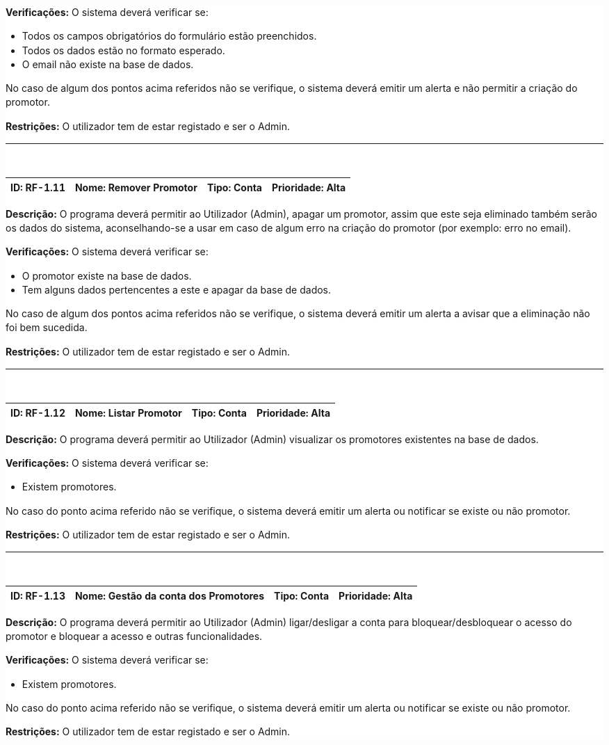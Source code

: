 **Verificações:**
O sistema deverá verificar se:
- Todos os campos obrigatórios do formulário estão preenchidos.
- Todos os dados estão no formato esperado.
- O email não existe na base de dados.

No caso de algum dos pontos acima referidos não se verifique, o sistema deverá emitir um alerta e não permitir a criação do promotor.

**Restrições:** O utilizador tem de estar registado e ser o Admin. 

---

<br>

| ID: RF-1.11 | Nome: Remover Promotor | Tipo: Conta | Prioridade: Alta |
| --- | --- | --- | --- |

**Descrição:** O programa deverá permitir ao Utilizador (Admin), apagar um promotor, assim que este seja eliminado também serão os dados do sistema, aconselhando-se a usar em caso de algum erro na criação do promotor (por exemplo: erro no email).

**Verificações:**
O sistema deverá verificar se:
- O promotor existe na base de dados.
- Tem alguns dados pertencentes a este e apagar da base de dados.

No caso de algum dos pontos acima referidos não se verifique, o sistema deverá emitir um alerta a avisar que a eliminação não foi bem sucedida.

**Restrições:** O utilizador tem de estar registado e ser o Admin.  

---

<br>

| ID: RF-1.12 | Nome: Listar Promotor | Tipo: Conta | Prioridade: Alta |
| --- | --- | --- | --- |

**Descrição:** O programa deverá permitir ao Utilizador (Admin) visualizar os promotores existentes na base de dados. 

**Verificações:**
O sistema deverá verificar se:
- Existem promotores.

No caso do ponto acima referido não se verifique, o sistema deverá emitir um alerta ou notificar se existe ou não promotor.

**Restrições:** O utilizador tem de estar registado e ser o Admin.

---

<br>

| ID: RF-1.13 | Nome: Gestão da conta dos Promotores | Tipo: Conta | Prioridade: Alta |
| --- | --- | --- | --- |

**Descrição:** O programa deverá permitir ao Utilizador (Admin) ligar/desligar a conta para bloquear/desbloquear o acesso do promotor e bloquear a acesso e outras funcionalidades. 

**Verificações:**
O sistema deverá verificar se:
- Existem promotores.

No caso do ponto acima referido não se verifique, o sistema deverá emitir um alerta ou notificar se existe ou não promotor.

**Restrições:** O utilizador tem de estar registado e ser o Admin.